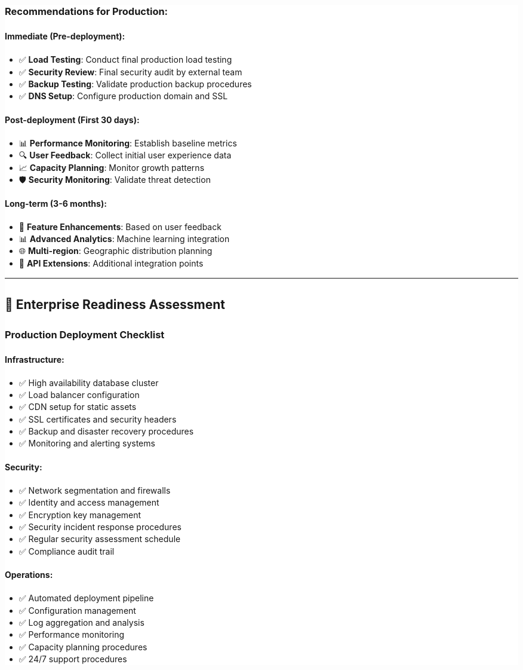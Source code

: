 ### Recommendations for Production:

#### Immediate (Pre-deployment):
- ✅ **Load Testing**: Conduct final production load testing
- ✅ **Security Review**: Final security audit by external team
- ✅ **Backup Testing**: Validate production backup procedures
- ✅ **DNS Setup**: Configure production domain and SSL

#### Post-deployment (First 30 days):
- 📊 **Performance Monitoring**: Establish baseline metrics
- 🔍 **User Feedback**: Collect initial user experience data
- 📈 **Capacity Planning**: Monitor growth patterns
- 🛡️ **Security Monitoring**: Validate threat detection

#### Long-term (3-6 months):
- 🚀 **Feature Enhancements**: Based on user feedback
- 📊 **Advanced Analytics**: Machine learning integration
- 🌐 **Multi-region**: Geographic distribution planning
- 🔧 **API Extensions**: Additional integration points

---

## 🎯 Enterprise Readiness Assessment

### Production Deployment Checklist

#### Infrastructure:
- ✅ High availability database cluster
- ✅ Load balancer configuration
- ✅ CDN setup for static assets
- ✅ SSL certificates and security headers
- ✅ Backup and disaster recovery procedures
- ✅ Monitoring and alerting systems

#### Security:
- ✅ Network segmentation and firewalls
- ✅ Identity and access management
- ✅ Encryption key management
- ✅ Security incident response procedures
- ✅ Regular security assessment schedule
- ✅ Compliance audit trail

#### Operations:
- ✅ Automated deployment pipeline
- ✅ Configuration management
- ✅ Log aggregation and analysis
- ✅ Performance monitoring
- ✅ Capacity planning procedures
- ✅ 24/7 support procedures
